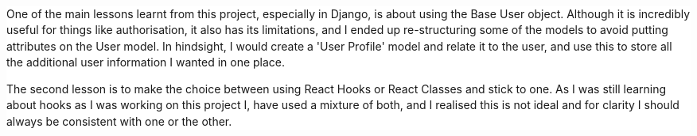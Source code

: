 One of the main lessons learnt from this project, especially in Django, is about using the Base User object. Although it is incredibly useful for things like authorisation, it also has its limitations, and I ended up re-structuring some of the models to avoid putting attributes on the User model. In hindsight, I would create a 'User Profile' model and relate it to the user, and use this to store all the additional user information I wanted in one place.

The second lesson is to make the choice between using React Hooks or React Classes and stick to one. As I was still learning about hooks as I was working on this project I, have used a mixture of both, and I realised this is not ideal and for clarity I should always be consistent with one or the other.

